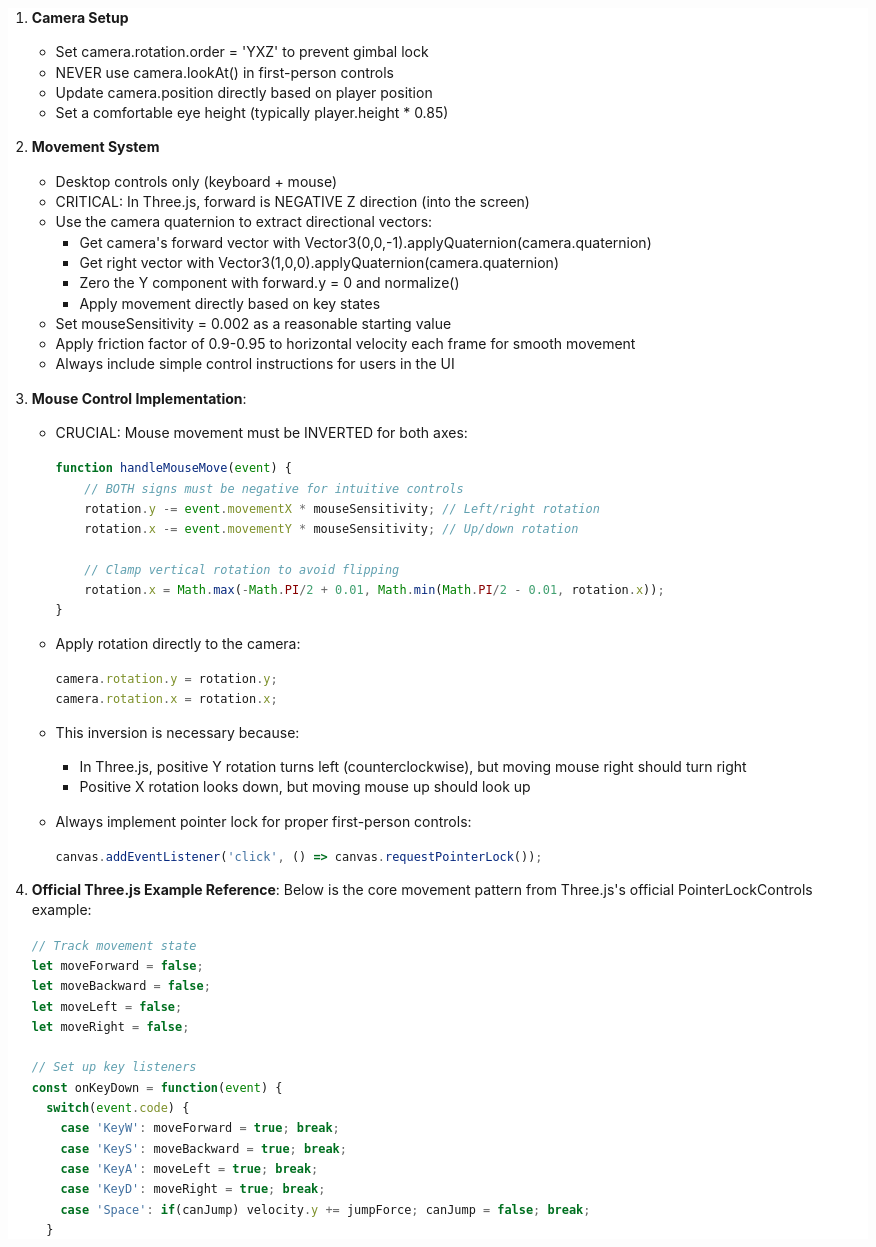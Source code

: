1. **Camera Setup**
   - Set camera.rotation.order = 'YXZ' to prevent gimbal lock
   - NEVER use camera.lookAt() in first-person controls
   - Update camera.position directly based on player position
   - Set a comfortable eye height (typically player.height * 0.85)

2. **Movement System**
   - Desktop controls only (keyboard + mouse)
   - CRITICAL: In Three.js, forward is NEGATIVE Z direction (into the screen)
   - Use the camera quaternion to extract directional vectors:
     - Get camera's forward vector with Vector3(0,0,-1).applyQuaternion(camera.quaternion)
     - Get right vector with Vector3(1,0,0).applyQuaternion(camera.quaternion)
     - Zero the Y component with forward.y = 0 and normalize()
     - Apply movement directly based on key states
   - Set mouseSensitivity = 0.002 as a reasonable starting value
   - Apply friction factor of 0.9-0.95 to horizontal velocity each frame for smooth movement
   - Always include simple control instructions for users in the UI

3. **Mouse Control Implementation**:
   - CRUCIAL: Mouse movement must be INVERTED for both axes:

     ```javascript
     function handleMouseMove(event) {
         // BOTH signs must be negative for intuitive controls
         rotation.y -= event.movementX * mouseSensitivity; // Left/right rotation
         rotation.x -= event.movementY * mouseSensitivity; // Up/down rotation

         // Clamp vertical rotation to avoid flipping
         rotation.x = Math.max(-Math.PI/2 + 0.01, Math.min(Math.PI/2 - 0.01, rotation.x));
     }
     ```

   - Apply rotation directly to the camera:

     ```javascript
     camera.rotation.y = rotation.y;
     camera.rotation.x = rotation.x;
     ```

   - This inversion is necessary because:
     - In Three.js, positive Y rotation turns left (counterclockwise), but moving mouse right should turn right
     - Positive X rotation looks down, but moving mouse up should look up
   - Always implement pointer lock for proper first-person controls:

     ```javascript
     canvas.addEventListener('click', () => canvas.requestPointerLock());
     ```

4. **Official Three.js Example Reference**:
   Below is the core movement pattern from Three.js's official PointerLockControls example:

   ```javascript
   // Track movement state
   let moveForward = false;
   let moveBackward = false;
   let moveLeft = false;
   let moveRight = false;

   // Set up key listeners
   const onKeyDown = function(event) {
     switch(event.code) {
       case 'KeyW': moveForward = true; break;
       case 'KeyS': moveBackward = true; break;
       case 'KeyA': moveLeft = true; break;
       case 'KeyD': moveRight = true; break;
       case 'Space': if(canJump) velocity.y += jumpForce; canJump = false; break;
     }
   ```